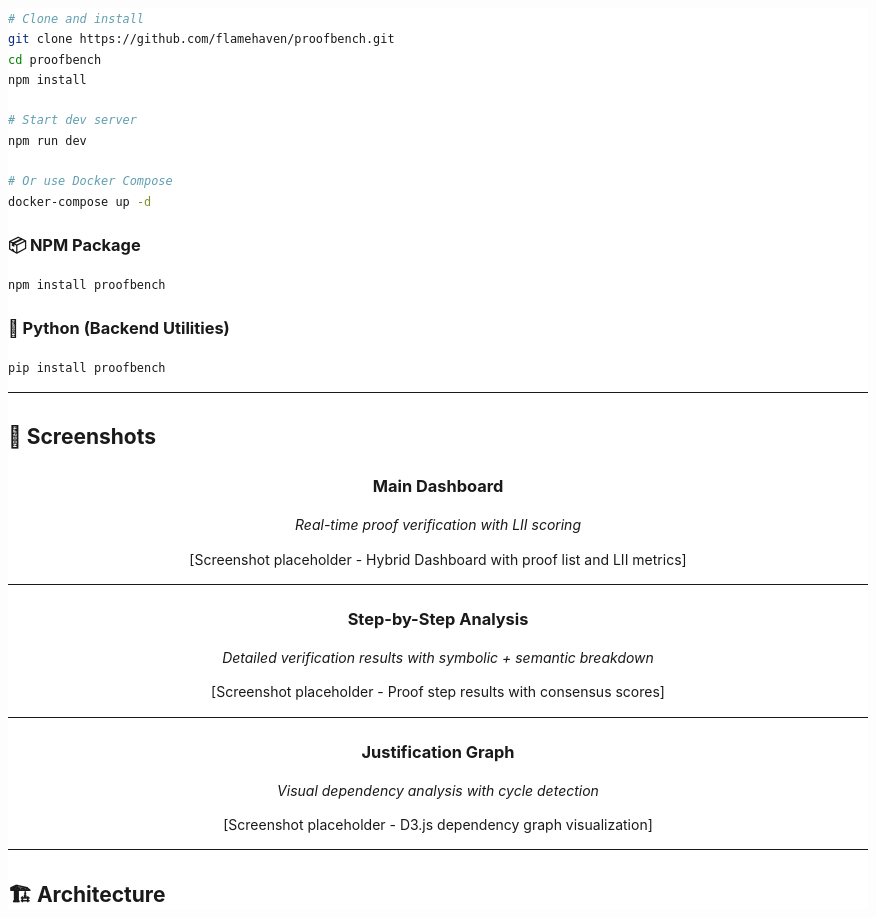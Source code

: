 ```bash
# Clone and install
git clone https://github.com/flamehaven/proofbench.git
cd proofbench
npm install

# Start dev server
npm run dev

# Or use Docker Compose
docker-compose up -d
```

### 📦 NPM Package

```bash
npm install proofbench
```

### 🐍 Python (Backend Utilities)

```bash
pip install proofbench
```

---

## 📸 Screenshots

<div align="center">

### Main Dashboard
*Real-time proof verification with LII scoring*

[Screenshot placeholder - Hybrid Dashboard with proof list and LII metrics]

---

### Step-by-Step Analysis
*Detailed verification results with symbolic + semantic breakdown*

[Screenshot placeholder - Proof step results with consensus scores]

---

### Justification Graph
*Visual dependency analysis with cycle detection*

[Screenshot placeholder - D3.js dependency graph visualization]

</div>

---

## 🏗️ Architecture

